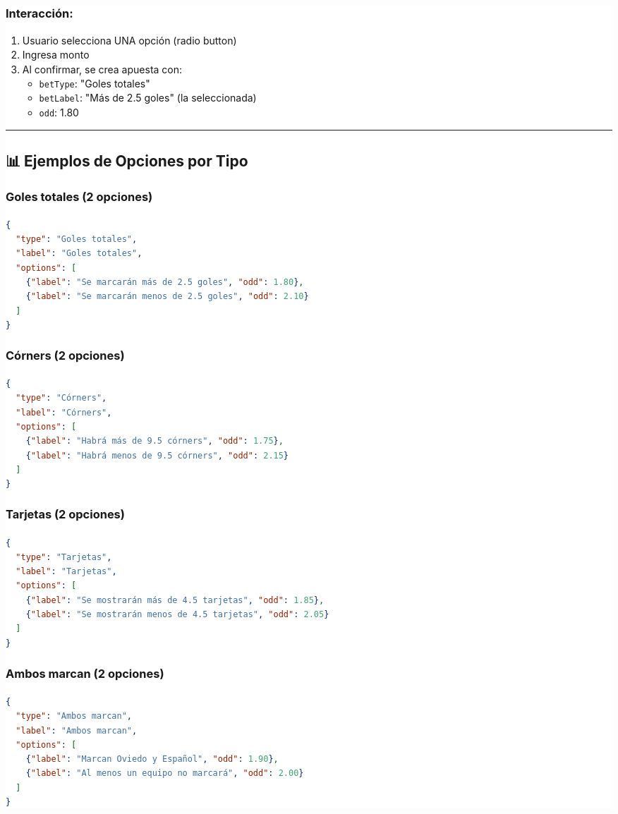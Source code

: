 ### Interacción:
1. Usuario selecciona UNA opción (radio button)
2. Ingresa monto
3. Al confirmar, se crea apuesta con:
   - `betType`: "Goles totales"
   - `betLabel`: "Más de 2.5 goles" (la seleccionada)
   - `odd`: 1.80

---

## 📊 Ejemplos de Opciones por Tipo

### Goles totales (2 opciones)
```json
{
  "type": "Goles totales",
  "label": "Goles totales",
  "options": [
    {"label": "Se marcarán más de 2.5 goles", "odd": 1.80},
    {"label": "Se marcarán menos de 2.5 goles", "odd": 2.10}
  ]
}
```

### Córners (2 opciones)
```json
{
  "type": "Córners",
  "label": "Córners",
  "options": [
    {"label": "Habrá más de 9.5 córners", "odd": 1.75},
    {"label": "Habrá menos de 9.5 córners", "odd": 2.15}
  ]
}
```

### Tarjetas (2 opciones)
```json
{
  "type": "Tarjetas",
  "label": "Tarjetas",
  "options": [
    {"label": "Se mostrarán más de 4.5 tarjetas", "odd": 1.85},
    {"label": "Se mostrarán menos de 4.5 tarjetas", "odd": 2.05}
  ]
}
```

### Ambos marcan (2 opciones)
```json
{
  "type": "Ambos marcan",
  "label": "Ambos marcan",
  "options": [
    {"label": "Marcan Oviedo y Español", "odd": 1.90},
    {"label": "Al menos un equipo no marcará", "odd": 2.00}
  ]
}
```
